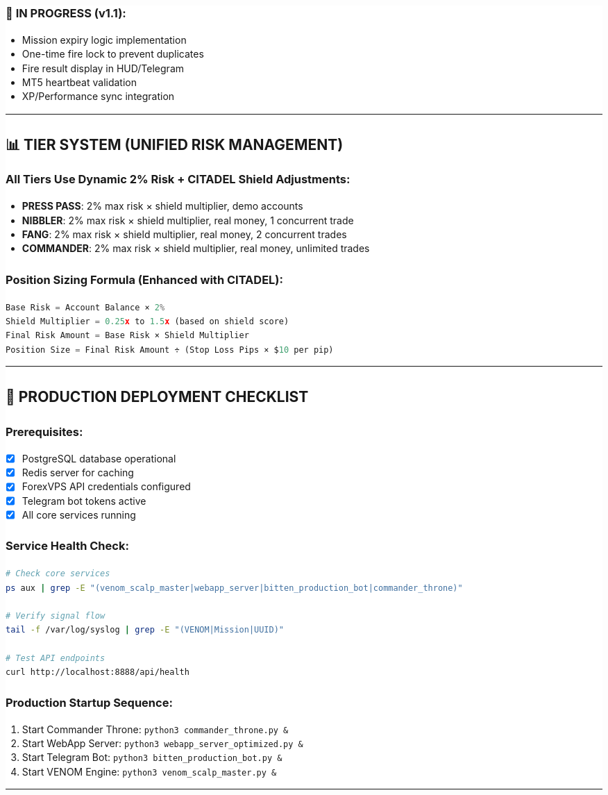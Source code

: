### 🚧 **IN PROGRESS (v1.1):**
- Mission expiry logic implementation
- One-time fire lock to prevent duplicates
- Fire result display in HUD/Telegram
- MT5 heartbeat validation
- XP/Performance sync integration

---

## 📊 TIER SYSTEM (UNIFIED RISK MANAGEMENT)

### **All Tiers Use Dynamic 2% Risk + CITADEL Shield Adjustments:**
- **PRESS PASS**: 2% max risk × shield multiplier, demo accounts
- **NIBBLER**: 2% max risk × shield multiplier, real money, 1 concurrent trade
- **FANG**: 2% max risk × shield multiplier, real money, 2 concurrent trades  
- **COMMANDER**: 2% max risk × shield multiplier, real money, unlimited trades

### **Position Sizing Formula (Enhanced with CITADEL):**
```python
Base Risk = Account Balance × 2%
Shield Multiplier = 0.25x to 1.5x (based on shield score)
Final Risk Amount = Base Risk × Shield Multiplier
Position Size = Final Risk Amount ÷ (Stop Loss Pips × $10 per pip)
```

---

## 🎯 PRODUCTION DEPLOYMENT CHECKLIST

### **Prerequisites:**
- [x] PostgreSQL database operational
- [x] Redis server for caching
- [x] ForexVPS API credentials configured
- [x] Telegram bot tokens active
- [x] All core services running

### **Service Health Check:**
```bash
# Check core services
ps aux | grep -E "(venom_scalp_master|webapp_server|bitten_production_bot|commander_throne)"

# Verify signal flow
tail -f /var/log/syslog | grep -E "(VENOM|Mission|UUID)"

# Test API endpoints
curl http://localhost:8888/api/health
```

### **Production Startup Sequence:**
1. Start Commander Throne: `python3 commander_throne.py &`
2. Start WebApp Server: `python3 webapp_server_optimized.py &`
3. Start Telegram Bot: `python3 bitten_production_bot.py &`
4. Start VENOM Engine: `python3 venom_scalp_master.py &`

---
